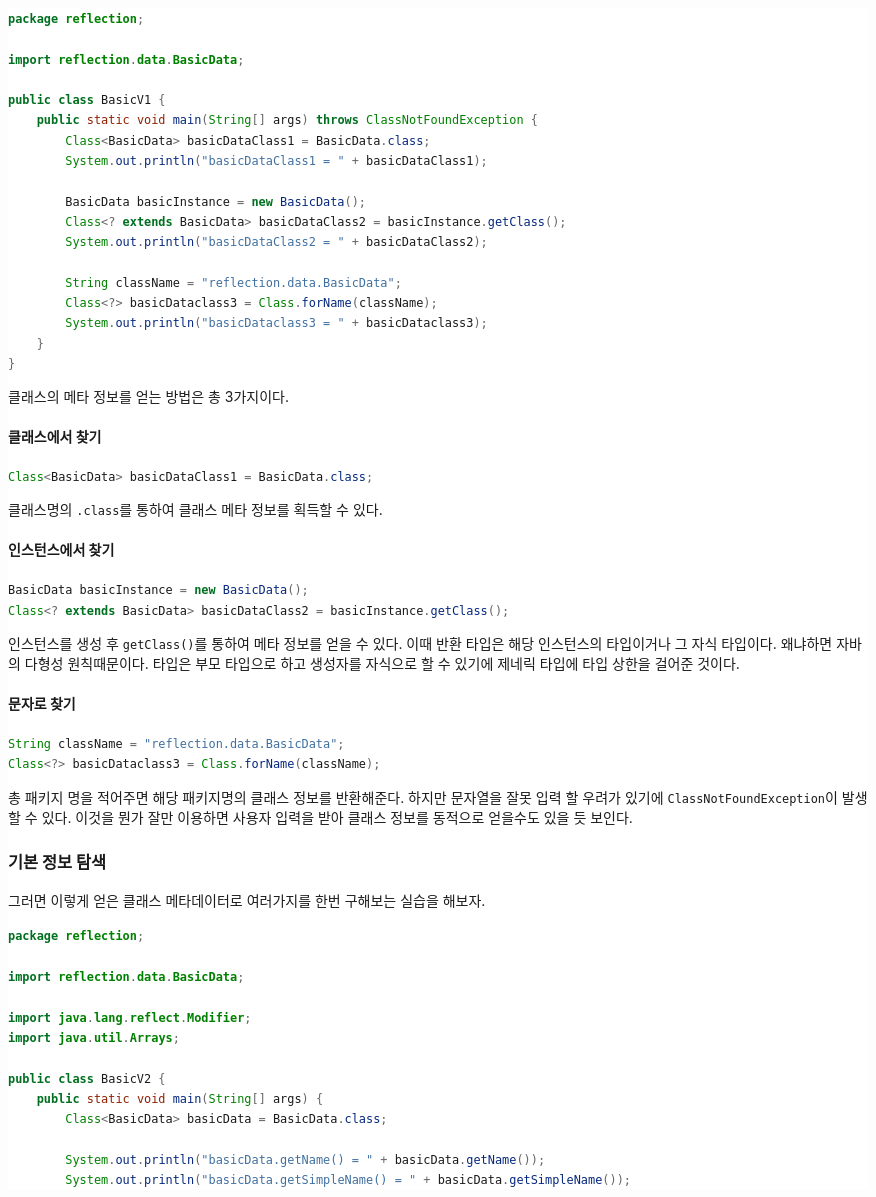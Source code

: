 ``` java
package reflection;

import reflection.data.BasicData;

public class BasicV1 {
    public static void main(String[] args) throws ClassNotFoundException {
        Class<BasicData> basicDataClass1 = BasicData.class;
        System.out.println("basicDataClass1 = " + basicDataClass1);

        BasicData basicInstance = new BasicData();
        Class<? extends BasicData> basicDataClass2 = basicInstance.getClass();
        System.out.println("basicDataClass2 = " + basicDataClass2);

        String className = "reflection.data.BasicData";
        Class<?> basicDataclass3 = Class.forName(className);
        System.out.println("basicDataclass3 = " + basicDataclass3);
    }
}
```

클래스의 메타 정보를 얻는 방법은 총 3가지이다.

#### 클래스에서 찾기

``` java
Class<BasicData> basicDataClass1 = BasicData.class;
```

클래스명의 `.class`를 통하여 클래스 메타 정보를 획득할 수 있다.

#### 인스턴스에서 찾기

``` java
BasicData basicInstance = new BasicData();
Class<? extends BasicData> basicDataClass2 = basicInstance.getClass();
```

인스턴스를 생성 후 `getClass()`를 통하여 메타 정보를 얻을 수 있다. 이때 반환 타입은 해당 인스턴스의 타입이거나 그 자식 타입이다. 왜냐하면 자바의 다형성 원칙때문이다. 타입은 부모 타입으로 하고 생성자를 자식으로 할 수 있기에 제네릭 타입에 타입 상한을 걸어준 것이다.

#### 문자로 찾기

``` java
String className = "reflection.data.BasicData";
Class<?> basicDataclass3 = Class.forName(className);
```

총 패키지 명을 적어주면 해당 패키지명의 클래스 정보를 반환해준다. 하지만 문자열을 잘못 입력 할 우려가 있기에 `ClassNotFoundException`이 발생할 수 있다. 이것을 뭔가 잘만 이용하면 사용자 입력을 받아 클래스 정보를 동적으로 얻을수도 있을 듯 보인다.

### 기본 정보 탐색

그러면 이렇게 얻은 클래스 메타데이터로 여러가지를 한번 구해보는 실습을 해보자.

``` java
package reflection;

import reflection.data.BasicData;

import java.lang.reflect.Modifier;
import java.util.Arrays;

public class BasicV2 {
    public static void main(String[] args) {
        Class<BasicData> basicData = BasicData.class;

        System.out.println("basicData.getName() = " + basicData.getName());
        System.out.println("basicData.getSimpleName() = " + basicData.getSimpleName());
```